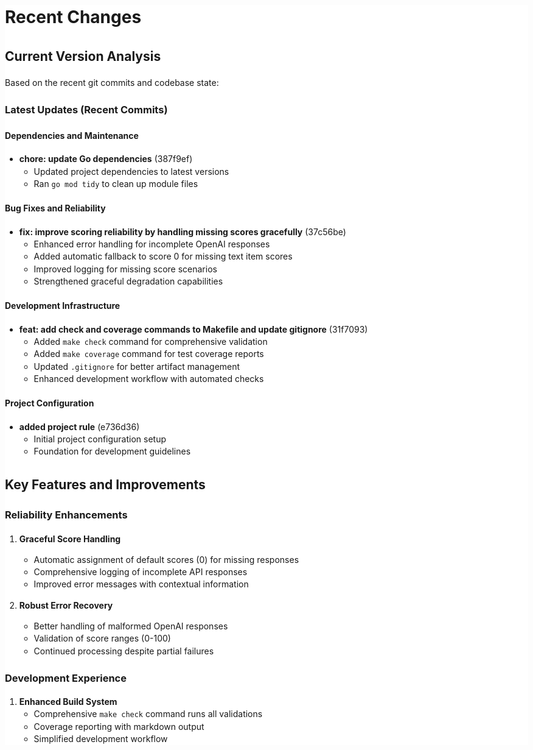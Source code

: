 # Recent Changes

## Current Version Analysis

Based on the recent git commits and codebase state:

### Latest Updates (Recent Commits)

#### Dependencies and Maintenance
- **chore: update Go dependencies** (387f9ef)
  - Updated project dependencies to latest versions
  - Ran `go mod tidy` to clean up module files

#### Bug Fixes and Reliability
- **fix: improve scoring reliability by handling missing scores gracefully** (37c56be)
  - Enhanced error handling for incomplete OpenAI responses
  - Added automatic fallback to score 0 for missing text item scores
  - Improved logging for missing score scenarios
  - Strengthened graceful degradation capabilities

#### Development Infrastructure
- **feat: add check and coverage commands to Makefile and update gitignore** (31f7093)
  - Added `make check` command for comprehensive validation
  - Added `make coverage` command for test coverage reports
  - Updated `.gitignore` for better artifact management
  - Enhanced development workflow with automated checks

#### Project Configuration
- **added project rule** (e736d36)
  - Initial project configuration setup
  - Foundation for development guidelines

## Key Features and Improvements

### Reliability Enhancements

1. **Graceful Score Handling**
   - Automatic assignment of default scores (0) for missing responses
   - Comprehensive logging of incomplete API responses
   - Improved error messages with contextual information

2. **Robust Error Recovery**
   - Better handling of malformed OpenAI responses
   - Validation of score ranges (0-100)
   - Continued processing despite partial failures

### Development Experience

1. **Enhanced Build System**
   - Comprehensive `make check` command runs all validations
   - Coverage reporting with markdown output
   - Simplified development workflow
